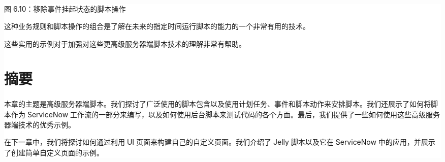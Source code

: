 图 6.10：移除事件挂起状态的脚本操作

这种业务规则和脚本操作的组合是了解在未来的指定时间运行脚本的能力的一个非常有用的技术。

这些实用的示例对于加强对这些更高级服务器端脚本技术的理解非常有帮助。

# 摘要

本章的主题是高级服务器端脚本。我们探讨了广泛使用的脚本包含以及使用计划任务、事件和脚本动作来安排脚本。我们还展示了如何将脚本作为 ServiceNow 工作流的一部分来编写，以及如何使用后台脚本来测试代码的各个方面。最后，我们提供了一些如何使用这些高级服务器端技术的优秀示例。

在下一章中，我们将探讨如何通过利用 UI 页面来构建自己的自定义页面。我们介绍了 Jelly 脚本以及它在 ServiceNow 中的应用，并展示了创建简单自定义页面的示例。
